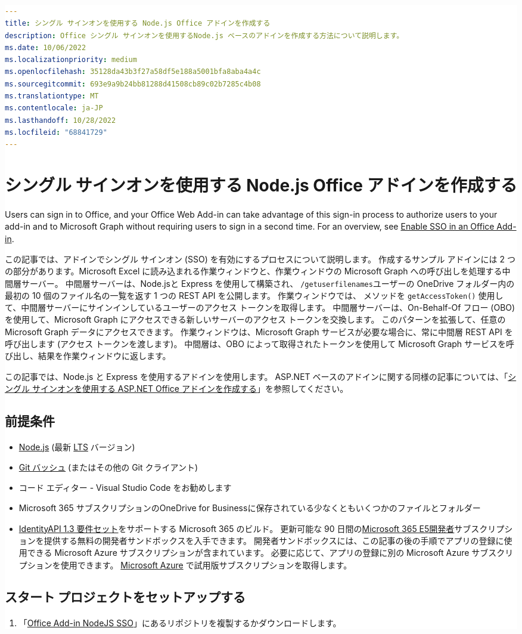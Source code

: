 ```yaml
---
title: シングル サインオンを使用する Node.js Office アドインを作成する
description: Office シングル サインオンを使用するNode.js ベースのアドインを作成する方法について説明します。
ms.date: 10/06/2022
ms.localizationpriority: medium
ms.openlocfilehash: 35128da43b3f27a58df5e188a5001bfa8aba4a4c
ms.sourcegitcommit: 693e9a9b24bb81288d41508cb89c02b7285c4b08
ms.translationtype: MT
ms.contentlocale: ja-JP
ms.lasthandoff: 10/28/2022
ms.locfileid: "68841729"
---
```

# <a name="create-a-nodejs-office-add-in-that-uses-single-sign-on"></a>シングル サインオンを使用する Node.js Office アドインを作成する

Users can sign in to Office, and your Office Web Add-in can take advantage of this sign-in process to authorize users to your add-in and to Microsoft Graph without requiring users to sign in a second time. For an overview, see [Enable SSO in an Office Add-in](sso-in-office-add-ins.md).

この記事では、アドインでシングル サインオン (SSO) を有効にするプロセスについて説明します。 作成するサンプル アドインには 2 つの部分があります。Microsoft Excel に読み込まれる作業ウィンドウと、作業ウィンドウの Microsoft Graph への呼び出しを処理する中間層サーバー。 中間層サーバーは、Node.jsと Express を使用して構築され、 `/getuserfilenames`ユーザーの OneDrive フォルダー内の最初の 10 個のファイル名の一覧を返す 1 つの REST API を公開します。 作業ウィンドウでは、 メソッドを `getAccessToken()` 使用して、中間層サーバーにサインインしているユーザーのアクセス トークンを取得します。 中間層サーバーは、On-Behalf-Of フロー (OBO) を使用して、Microsoft Graph にアクセスできる新しいサーバーのアクセス トークンを交換します。 このパターンを拡張して、任意の Microsoft Graph データにアクセスできます。 作業ウィンドウは、Microsoft Graph サービスが必要な場合に、常に中間層 REST API を呼び出します (アクセス トークンを渡します)。 中間層は、OBO によって取得されたトークンを使用して Microsoft Graph サービスを呼び出し、結果を作業ウィンドウに返します。

この記事では、Node.js と Express を使用するアドインを使用します。 ASP.NET ベースのアドインに関する同様の記事については、「[シングル サインオンを使用する ASP.NET Office アドインを作成する](create-sso-office-add-ins-aspnet.md)」を参照してください。

## <a name="prerequisites"></a>前提条件

- [Node.js](https://nodejs.org/) (最新 [LTS](https://nodejs.org/about/releases) バージョン)

- [Git バッシュ](https://git-scm.com/downloads) (またはその他の Git クライアント)

- コード エディター - Visual Studio Code をお勧めします

- Microsoft 365 サブスクリプションのOneDrive for Businessに保存されている少なくともいくつかのファイルとフォルダー

- [IdentityAPI 1.3 要件セット](/javascript/api/requirement-sets/common/identity-api-requirement-sets)をサポートする Microsoft 365 のビルド。 更新可能な 90 日間の[Microsoft 365 E5開発者](https://developer.microsoft.com/microsoft-365/dev-program#Subscription)サブスクリプションを提供する無料の開発者サンドボックスを入手できます。 開発者サンドボックスには、この記事の後の手順でアプリの登録に使用できる Microsoft Azure サブスクリプションが含まれています。 必要に応じて、アプリの登録に別の Microsoft Azure サブスクリプションを使用できます。 [Microsoft Azure](https://account.windowsazure.com/SignUp) で試用版サブスクリプションを取得します。

## <a name="set-up-the-starter-project"></a>スタート プロジェクトをセットアップする

1. 「[Office Add-in NodeJS SSO](https://github.com/OfficeDev/Office-Add-in-samples/tree/main/Samples/auth/Office-Add-in-NodeJS-SSO)」にあるリポジトリを複製するかダウンロードします。
